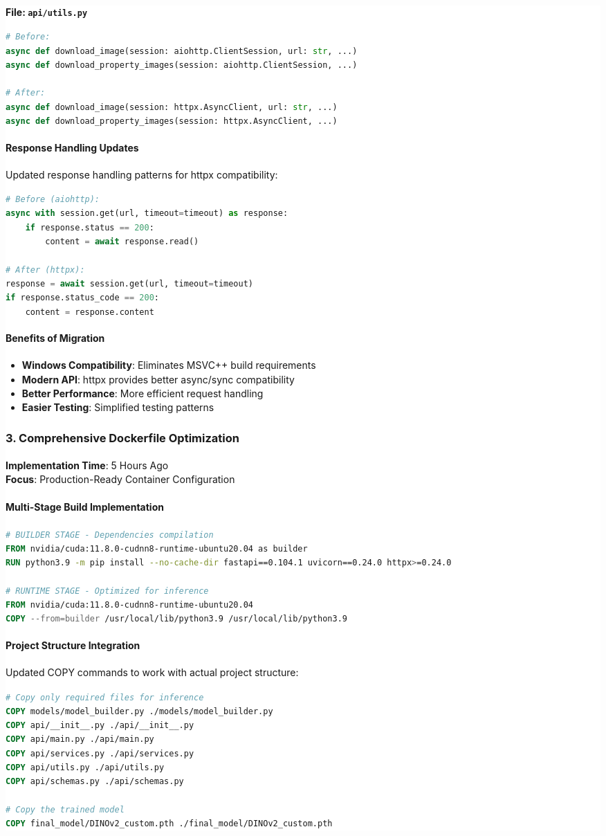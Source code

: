**File: `api/utils.py`**
```python
# Before:
async def download_image(session: aiohttp.ClientSession, url: str, ...)
async def download_property_images(session: aiohttp.ClientSession, ...)

# After:
async def download_image(session: httpx.AsyncClient, url: str, ...)
async def download_property_images(session: httpx.AsyncClient, ...)
```

#### Response Handling Updates
Updated response handling patterns for httpx compatibility:

```python
# Before (aiohttp):
async with session.get(url, timeout=timeout) as response:
    if response.status == 200:
        content = await response.read()

# After (httpx):
response = await session.get(url, timeout=timeout)
if response.status_code == 200:
    content = response.content
```

#### Benefits of Migration
- **Windows Compatibility**: Eliminates MSVC++ build requirements
- **Modern API**: httpx provides better async/sync compatibility
- **Better Performance**: More efficient request handling
- **Easier Testing**: Simplified testing patterns

### 3. Comprehensive Dockerfile Optimization

**Implementation Time**: 5 Hours Ago  
**Focus**: Production-Ready Container Configuration

#### Multi-Stage Build Implementation
```dockerfile
# BUILDER STAGE - Dependencies compilation
FROM nvidia/cuda:11.8.0-cudnn8-runtime-ubuntu20.04 as builder
RUN python3.9 -m pip install --no-cache-dir fastapi==0.104.1 uvicorn==0.24.0 httpx>=0.24.0

# RUNTIME STAGE - Optimized for inference  
FROM nvidia/cuda:11.8.0-cudnn8-runtime-ubuntu20.04
COPY --from=builder /usr/local/lib/python3.9 /usr/local/lib/python3.9
```

#### Project Structure Integration
Updated COPY commands to work with actual project structure:

```dockerfile
# Copy only required files for inference
COPY models/model_builder.py ./models/model_builder.py
COPY api/__init__.py ./api/__init__.py
COPY api/main.py ./api/main.py
COPY api/services.py ./api/services.py
COPY api/utils.py ./api/utils.py
COPY api/schemas.py ./api/schemas.py

# Copy the trained model
COPY final_model/DINOv2_custom.pth ./final_model/DINOv2_custom.pth
```
